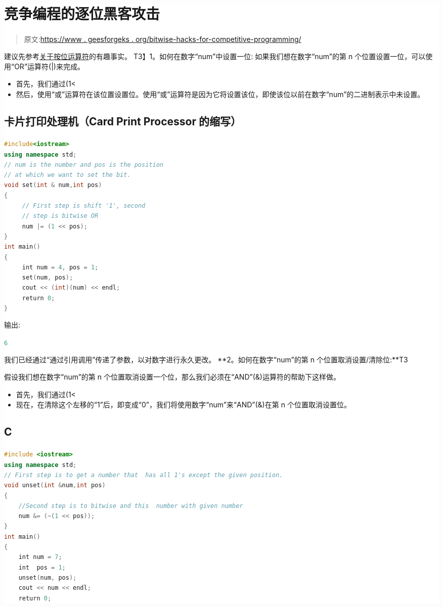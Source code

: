 # 竞争编程的逐位黑客攻击

> 原文:[https://www . geesforgeks . org/bitwise-hacks-for-competitive-programming/](https://www.geeksforgeeks.org/bitwise-hacks-for-competitive-programming/)

建议先参考[关于按位运算符](https://www.geeksforgeeks.org/interesting-facts-bitwise-operators-c/)的有趣事实。
T3】1。如何在数字“num”中设置一位:
如果我们想在数字“num”的第 n 个位置设置一位，可以使用“OR”运算符(|)来完成。

*   首先，我们通过(1<
*   然后，使用“或”运算符在该位置设置位。使用“或”运算符是因为它将设置该位，即使该位以前在数字“num”的二进制表示中未设置。

## 卡片打印处理机（Card Print Processor 的缩写）

```cpp
#include<iostream>
using namespace std;
// num is the number and pos is the position
// at which we want to set the bit.
void set(int & num,int pos)
{
     // First step is shift '1', second
     // step is bitwise OR
     num |= (1 << pos);
}
int main()
{
     int num = 4, pos = 1;
     set(num, pos);
     cout << (int)(num) << endl;
     return 0;
}
```

输出:

```cpp
6
```

我们已经通过“通过引用调用”传递了参数，以对数字进行永久更改。
**2。如何在数字“num”的第 n 个位置取消设置/清除位:**T3

假设我们想在数字“num”的第 n 个位置取消设置一个位，那么我们必须在“AND”(&)运算符的帮助下这样做。

*   首先，我们通过(1<
*   现在，在清除这个左移的“1”后，即变成“0”，我们将使用数字“num”来“AND”(&)在第 n 个位置取消设置位。

## C

```cpp
#include <iostream>
using namespace std;
// First step is to get a number that  has all 1's except the given position.
void unset(int &num,int pos)
{
    //Second step is to bitwise and this  number with given number
    num &= (~(1 << pos));
}
int main()
{
    int num = 7;
    int  pos = 1;
    unset(num, pos);
    cout << num << endl;
    return 0;
```